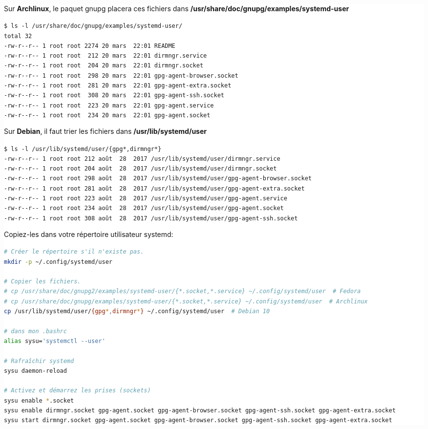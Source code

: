 Sur **Archlinux**, le paquet gnupg placera ces fichiers dans **/usr/share/doc/gnupg/examples/systemd-user**

```
$ ls -l /usr/share/doc/gnupg/examples/systemd-user/
total 32
-rw-r--r-- 1 root root 2274 20 mars  22:01 README
-rw-r--r-- 1 root root  212 20 mars  22:01 dirmngr.service
-rw-r--r-- 1 root root  204 20 mars  22:01 dirmngr.socket
-rw-r--r-- 1 root root  298 20 mars  22:01 gpg-agent-browser.socket
-rw-r--r-- 1 root root  281 20 mars  22:01 gpg-agent-extra.socket
-rw-r--r-- 1 root root  308 20 mars  22:01 gpg-agent-ssh.socket
-rw-r--r-- 1 root root  223 20 mars  22:01 gpg-agent.service
-rw-r--r-- 1 root root  234 20 mars  22:01 gpg-agent.socket
```

Sur **Debian**, il faut trier les fichiers dans **/usr/lib/systemd/user**

```
$ ls -l /usr/lib/systemd/user/{gpg*,dirmngr*}
-rw-r--r-- 1 root root 212 août  28  2017 /usr/lib/systemd/user/dirmngr.service
-rw-r--r-- 1 root root 204 août  28  2017 /usr/lib/systemd/user/dirmngr.socket
-rw-r--r-- 1 root root 298 août  28  2017 /usr/lib/systemd/user/gpg-agent-browser.socket
-rw-r--r-- 1 root root 281 août  28  2017 /usr/lib/systemd/user/gpg-agent-extra.socket
-rw-r--r-- 1 root root 223 août  28  2017 /usr/lib/systemd/user/gpg-agent.service
-rw-r--r-- 1 root root 234 août  28  2017 /usr/lib/systemd/user/gpg-agent.socket
-rw-r--r-- 1 root root 308 août  28  2017 /usr/lib/systemd/user/gpg-agent-ssh.socket
```


Copiez-les dans votre répertoire utilisateur systemd:

```bash
# Créer le répertoire s'il n'existe pas.
mkdir -p ~/.config/systemd/user

# Copier les fichiers.
# cp /usr/share/doc/gnupg2/examples/systemd-user/{*.socket,*.service} ~/.config/systemd/user  # Fedora
# cp /usr/share/doc/gnupg/examples/systemd-user/{*.socket,*.service} ~/.config/systemd/user  # Archlinux
cp /usr/lib/systemd/user/{gpg*,dirmngr*} ~/.config/systemd/user  # Debian 10

# dans mon .bashrc
alias sysu='systemctl --user'

# Rafraîchir systemd
sysu daemon-reload

# Activez et démarrez les prises (sockets)
sysu enable *.socket
sysu enable dirmngr.socket gpg-agent.socket gpg-agent-browser.socket gpg-agent-ssh.socket gpg-agent-extra.socket
sysu start dirmngr.socket gpg-agent.socket gpg-agent-browser.socket gpg-agent-ssh.socket gpg-agent-extra.socket
```
